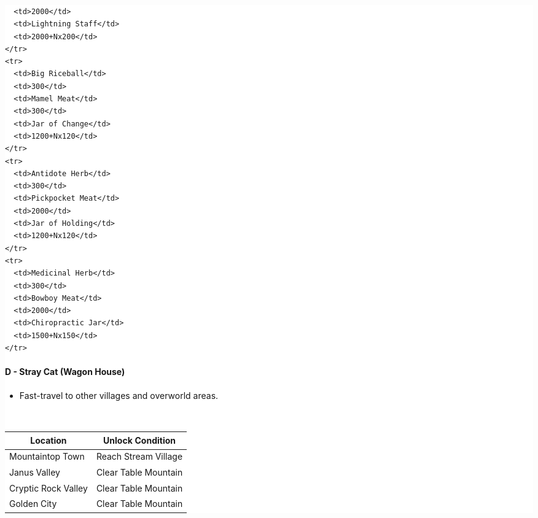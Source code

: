       <td>2000</td>
      <td>Lightning Staff</td>
      <td>2000+Nx200</td>
    </tr>
    <tr>
      <td>Big Riceball</td>
      <td>300</td>
      <td>Mamel Meat</td>
      <td>300</td>
      <td>Jar of Change</td>
      <td>1200+Nx120</td>
    </tr>
    <tr>
      <td>Antidote Herb</td>
      <td>300</td>
      <td>Pickpocket Meat</td>
      <td>2000</td>
      <td>Jar of Holding</td>
      <td>1200+Nx120</td>
    </tr>
    <tr>
      <td>Medicinal Herb</td>
      <td>300</td>
      <td>Bowboy Meat</td>
      <td>2000</td>
      <td>Chiropractic Jar</td>
      <td>1500+Nx150</td>
    </tr>
  </tbody>
</table>

#### D - Stray Cat (Wagon House)

- Fast-travel to other villages and overworld areas.

<br/>

<table class="dungeonTable">
  <thead>
    <tr>
      <th>Location</th>
      <th>Unlock Condition</th>
    </tr>
  </thead>
  <tbody>
    <tr>
      <td>Mountaintop Town</td>
      <td>Reach Stream Village</td>
    </tr>
    <tr>
      <td>Janus Valley</td>
      <td>Clear Table Mountain</td>
    </tr>
    <tr>
      <td>Cryptic Rock Valley</td>
      <td>Clear Table Mountain</td>
    </tr>
    <tr>
      <td>Golden City</td>
      <td>Clear Table Mountain</td>
    </tr>
  </tbody>
</table>
